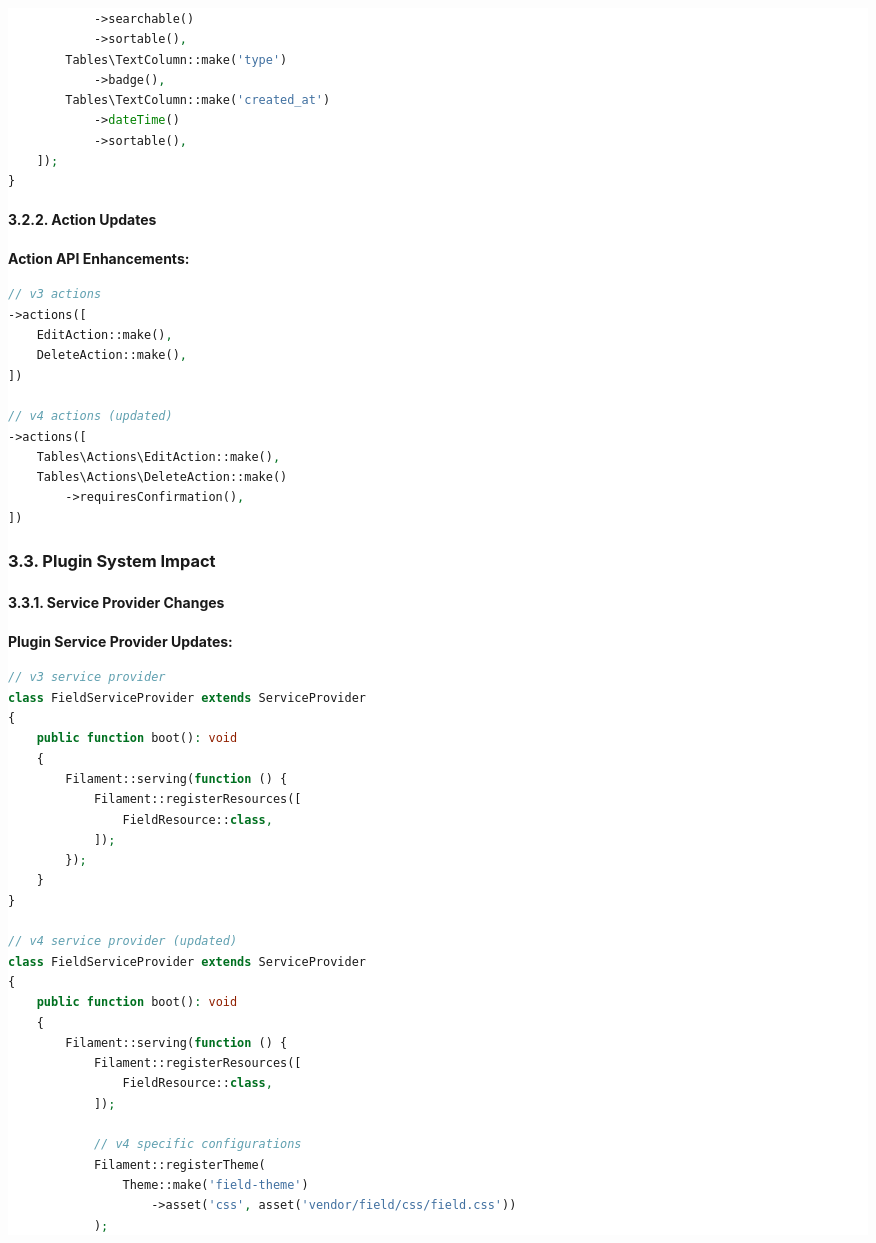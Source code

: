 ```php
            ->searchable()
            ->sortable(),
        Tables\TextColumn::make('type')
            ->badge(),
        Tables\TextColumn::make('created_at')
            ->dateTime()
            ->sortable(),
    ]);
}
```

#### 3.2.2. Action Updates

**Action API Enhancements:**

```php
// v3 actions
->actions([
    EditAction::make(),
    DeleteAction::make(),
])

// v4 actions (updated)
->actions([
    Tables\Actions\EditAction::make(),
    Tables\Actions\DeleteAction::make()
        ->requiresConfirmation(),
])
```

### 3.3. Plugin System Impact

#### 3.3.1. Service Provider Changes

**Plugin Service Provider Updates:**

```php
// v3 service provider
class FieldServiceProvider extends ServiceProvider
{
    public function boot(): void
    {
        Filament::serving(function () {
            Filament::registerResources([
                FieldResource::class,
            ]);
        });
    }
}

// v4 service provider (updated)
class FieldServiceProvider extends ServiceProvider
{
    public function boot(): void
    {
        Filament::serving(function () {
            Filament::registerResources([
                FieldResource::class,
            ]);
            
            // v4 specific configurations
            Filament::registerTheme(
                Theme::make('field-theme')
                    ->asset('css', asset('vendor/field/css/field.css'))
            );
```